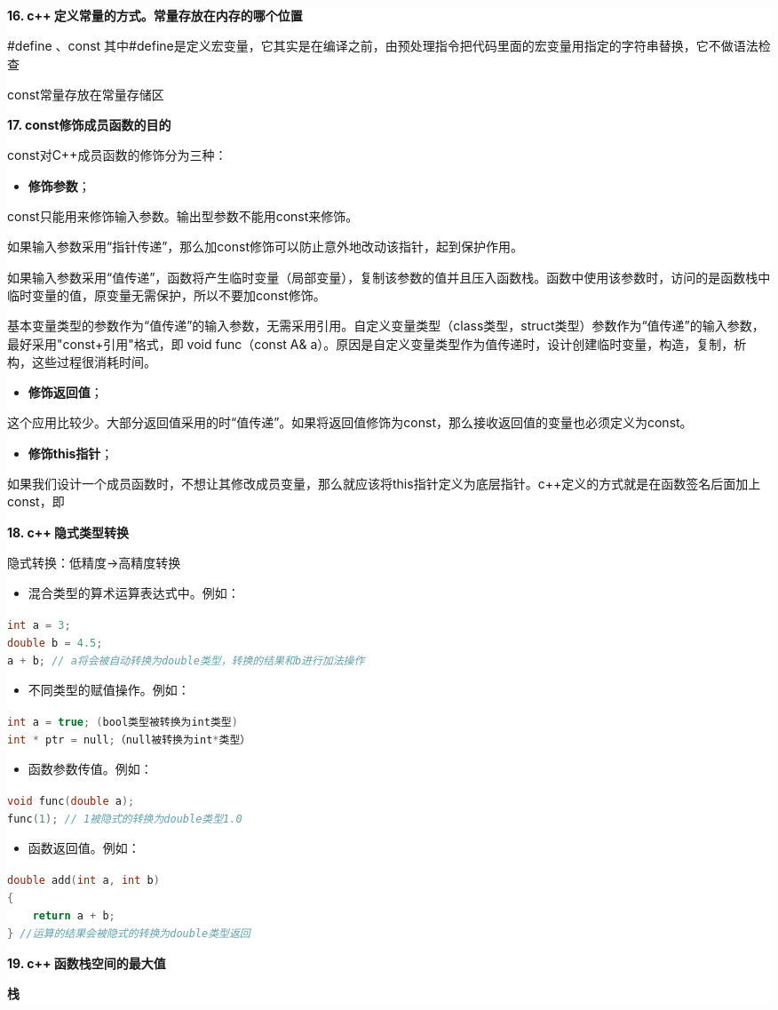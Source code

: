 **16. c++ 定义常量的方式。常量存放在内存的哪个位置**

\#define 、const 
其中#define是定义宏变量，它其实是在编译之前，由预处理指令把代码里面的宏变量用指定的字符串替换，它不做语法检查

const常量存放在常量存储区

**17. const修饰成员函数的目的**

const对C++成员函数的修饰分为三种：

* **修饰参数**；

const只能用来修饰输入参数。输出型参数不能用const来修饰。

如果输入参数采用“指针传递”，那么加const修饰可以防止意外地改动该指针，起到保护作用。

如果输入参数采用“值传递”，函数将产生临时变量（局部变量），复制该参数的值并且压入函数栈。函数中使用该参数时，访问的是函数栈中临时变量的值，原变量无需保护，所以不要加const修饰。

基本变量类型的参数作为“值传递”的输入参数，无需采用引用。自定义变量类型（class类型，struct类型）参数作为“值传递”的输入参数，最好采用"const+引用"格式，即 void func（const A& a）。原因是自定义变量类型作为值传递时，设计创建临时变量，构造，复制，析构，这些过程很消耗时间。

* **修饰返回值**；

这个应用比较少。大部分返回值采用的时“值传递”。如果将返回值修饰为const，那么接收返回值的变量也必须定义为const。

* **修饰this指针**；

如果我们设计一个成员函数时，不想让其修改成员变量，那么就应该将this指针定义为底层指针。c++定义的方式就是在函数签名后面加上const，即

**18. c++ 隐式类型转换**

隐式转换：低精度->高精度转换

* 混合类型的算术运算表达式中。例如：
```c++
int a = 3;
double b = 4.5;
a + b; // a将会被自动转换为double类型，转换的结果和b进行加法操作
```
* 不同类型的赋值操作。例如：
```c++
int a = true; (bool类型被转换为int类型)
int * ptr = null;（null被转换为int*类型）
```
* 函数参数传值。例如：
```c++
void func(double a);
func(1); // 1被隐式的转换为double类型1.0
```
* 函数返回值。例如：
```c++
double add(int a, int b)
{
    return a + b;
} //运算的结果会被隐式的转换为double类型返回
```

**19. c++ 函数栈空间的最大值**

**栈**
